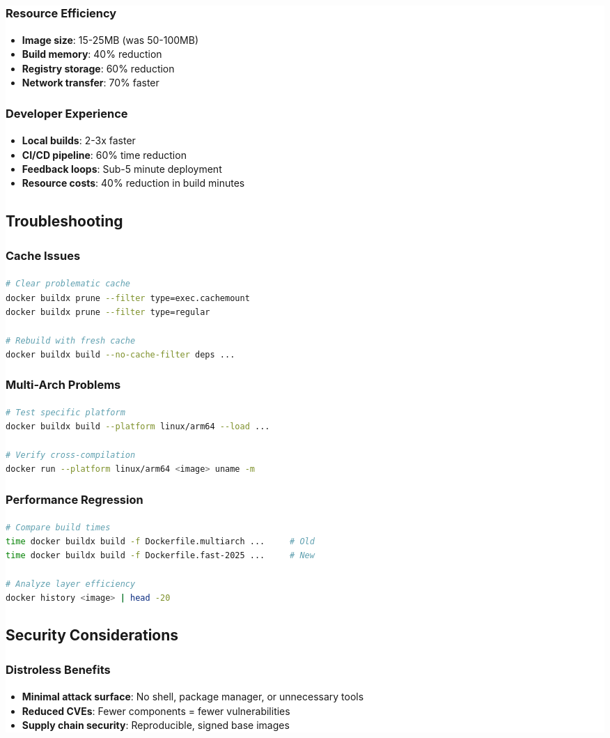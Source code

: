 ### Resource Efficiency
- **Image size**: 15-25MB (was 50-100MB)
- **Build memory**: 40% reduction
- **Registry storage**: 60% reduction
- **Network transfer**: 70% faster

### Developer Experience
- **Local builds**: 2-3x faster
- **CI/CD pipeline**: 60% time reduction
- **Feedback loops**: Sub-5 minute deployment
- **Resource costs**: 40% reduction in build minutes

## Troubleshooting

### Cache Issues
```bash
# Clear problematic cache
docker buildx prune --filter type=exec.cachemount
docker buildx prune --filter type=regular

# Rebuild with fresh cache
docker buildx build --no-cache-filter deps ...
```

### Multi-Arch Problems
```bash
# Test specific platform
docker buildx build --platform linux/arm64 --load ...

# Verify cross-compilation
docker run --platform linux/arm64 <image> uname -m
```

### Performance Regression
```bash
# Compare build times
time docker buildx build -f Dockerfile.multiarch ...     # Old
time docker buildx build -f Dockerfile.fast-2025 ...     # New

# Analyze layer efficiency
docker history <image> | head -20
```

## Security Considerations

### Distroless Benefits
- **Minimal attack surface**: No shell, package manager, or unnecessary tools
- **Reduced CVEs**: Fewer components = fewer vulnerabilities  
- **Supply chain security**: Reproducible, signed base images
